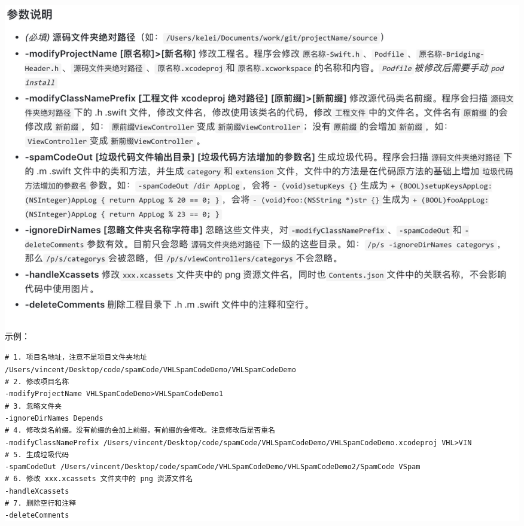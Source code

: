 ![-w910](media/15393297427186/15402030163246.jpg)

示例：
```
# 1. 项目名地址，注意不是项目文件夹地址
/Users/vincent/Desktop/code/spamCode/VHLSpamCodeDemo/VHLSpamCodeDemo   
# 2. 修改项目名称
-modifyProjectName VHLSpamCodeDemo>VHLSpamCodeDemo1
# 3. 忽略文件夹
-ignoreDirNames Depends
# 4. 修改类名前缀。没有前缀的会加上前缀，有前缀的会修改。注意修改后是否重名
-modifyClassNamePrefix /Users/vincent/Desktop/code/spamCode/VHLSpamCodeDemo/VHLSpamCodeDemo.xcodeproj VHL>VIN
# 5. 生成垃圾代码
-spamCodeOut /Users/vincent/Desktop/code/spamCode/VHLSpamCodeDemo/VHLSpamCodeDemo2/SpamCode VSpam
# 6. 修改 xxx.xcassets 文件夹中的 png 资源文件名
-handleXcassets
# 7. 删除空行和注释 
-deleteComments
```
